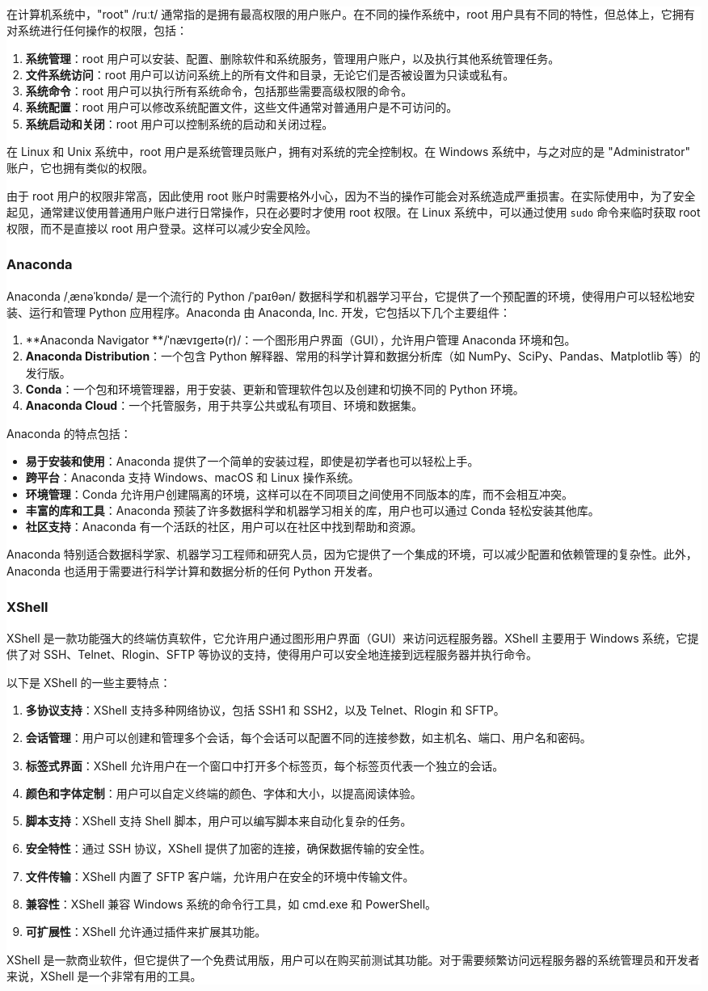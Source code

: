 在计算机系统中，"root" /ruːt/  通常指的是拥有最高权限的用户账户。在不同的操作系统中，root 用户具有不同的特性，但总体上，它拥有对系统进行任何操作的权限，包括：

1. **系统管理**：root 用户可以安装、配置、删除软件和系统服务，管理用户账户，以及执行其他系统管理任务。
2. **文件系统访问**：root 用户可以访问系统上的所有文件和目录，无论它们是否被设置为只读或私有。
3. **系统命令**：root 用户可以执行所有系统命令，包括那些需要高级权限的命令。
4. **系统配置**：root 用户可以修改系统配置文件，这些文件通常对普通用户是不可访问的。
5. **系统启动和关闭**：root 用户可以控制系统的启动和关闭过程。

在 Linux 和 Unix 系统中，root 用户是系统管理员账户，拥有对系统的完全控制权。在 Windows 系统中，与之对应的是 "Administrator" 账户，它也拥有类似的权限。

由于 root 用户的权限非常高，因此使用 root 账户时需要格外小心，因为不当的操作可能会对系统造成严重损害。在实际使用中，为了安全起见，通常建议使用普通用户账户进行日常操作，只在必要时才使用 root 权限。在 Linux 系统中，可以通过使用 `sudo` 命令来临时获取 root 权限，而不是直接以 root 用户登录。这样可以减少安全风险。

### Anaconda

Anaconda /ˌænəˈkɒndə/ 是一个流行的 Python /ˈpaɪθən/ 数据科学和机器学习平台，它提供了一个预配置的环境，使得用户可以轻松地安装、运行和管理 Python 应用程序。Anaconda 由 Anaconda, Inc. 开发，它包括以下几个主要组件：

1. **Anaconda Navigator **/ˈnævɪɡeɪtə(r)/：一个图形用户界面（GUI），允许用户管理 Anaconda 环境和包。
2. **Anaconda Distribution**：一个包含 Python 解释器、常用的科学计算和数据分析库（如 NumPy、SciPy、Pandas、Matplotlib 等）的发行版。
3. **Conda**：一个包和环境管理器，用于安装、更新和管理软件包以及创建和切换不同的 Python 环境。
4. **Anaconda Cloud**：一个托管服务，用于共享公共或私有项目、环境和数据集。

Anaconda 的特点包括：

- **易于安装和使用**：Anaconda 提供了一个简单的安装过程，即使是初学者也可以轻松上手。
- **跨平台**：Anaconda 支持 Windows、macOS 和 Linux 操作系统。
- **环境管理**：Conda 允许用户创建隔离的环境，这样可以在不同项目之间使用不同版本的库，而不会相互冲突。
- **丰富的库和工具**：Anaconda 预装了许多数据科学和机器学习相关的库，用户也可以通过 Conda 轻松安装其他库。
- **社区支持**：Anaconda 有一个活跃的社区，用户可以在社区中找到帮助和资源。

Anaconda 特别适合数据科学家、机器学习工程师和研究人员，因为它提供了一个集成的环境，可以减少配置和依赖管理的复杂性。此外，Anaconda 也适用于需要进行科学计算和数据分析的任何 Python 开发者。

### XShell

XShell 是一款功能强大的终端仿真软件，它允许用户通过图形用户界面（GUI）来访问远程服务器。XShell 主要用于 Windows 系统，它提供了对 SSH、Telnet、Rlogin、SFTP 等协议的支持，使得用户可以安全地连接到远程服务器并执行命令。

以下是 XShell 的一些主要特点：

1. **多协议支持**：XShell 支持多种网络协议，包括 SSH1 和 SSH2，以及 Telnet、Rlogin 和 SFTP。

2. **会话管理**：用户可以创建和管理多个会话，每个会话可以配置不同的连接参数，如主机名、端口、用户名和密码。

3. **标签式界面**：XShell 允许用户在一个窗口中打开多个标签页，每个标签页代表一个独立的会话。

4. **颜色和字体定制**：用户可以自定义终端的颜色、字体和大小，以提高阅读体验。

5. **脚本支持**：XShell 支持 Shell 脚本，用户可以编写脚本来自动化复杂的任务。

6. **安全特性**：通过 SSH 协议，XShell 提供了加密的连接，确保数据传输的安全性。

7. **文件传输**：XShell 内置了 SFTP 客户端，允许用户在安全的环境中传输文件。

8. **兼容性**：XShell 兼容 Windows 系统的命令行工具，如 cmd.exe 和 PowerShell。

9. **可扩展性**：XShell 允许通过插件来扩展其功能。

XShell 是一款商业软件，但它提供了一个免费试用版，用户可以在购买前测试其功能。对于需要频繁访问远程服务器的系统管理员和开发者来说，XShell 是一个非常有用的工具。
